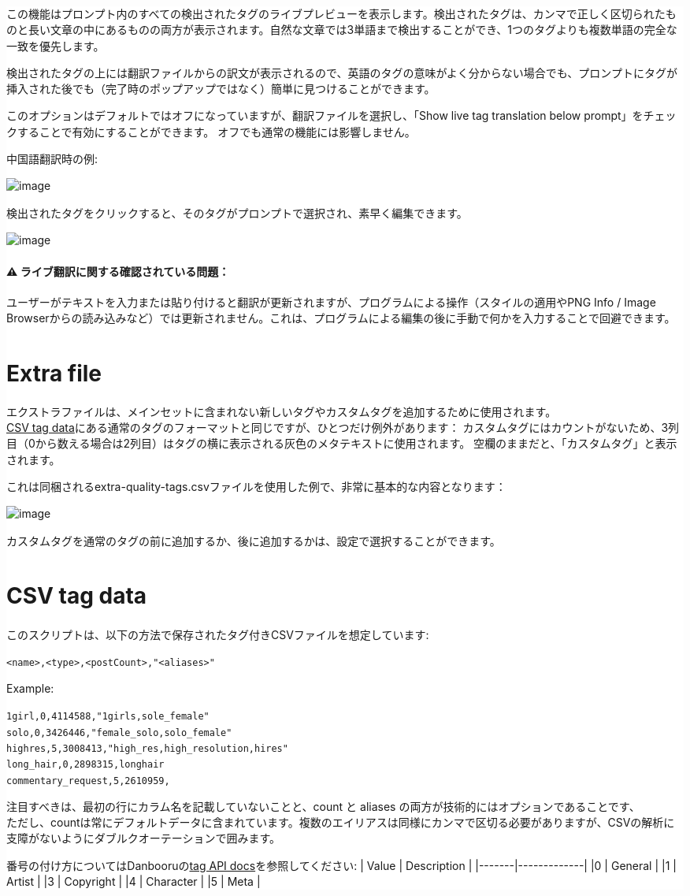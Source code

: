 この機能はプロンプト内のすべての検出されたタグのライブプレビューを表示します。検出されたタグは、カンマで正しく区切られたものと長い文章の中にあるものの両方が表示されます。自然な文章では3単語まで検出することができ、1つのタグよりも複数単語の完全な一致を優先します。

検出されたタグの上には翻訳ファイルからの訳文が表示されるので、英語のタグの意味がよく分からない場合でも、プロンプトにタグが挿入された後でも（完了時のポップアップではなく）簡単に見つけることができます。

このオプションはデフォルトではオフになっていますが、翻訳ファイルを選択し、「Show live tag translation below prompt」をチェックすることで有効にすることができます。
オフでも通常の機能には影響しません。

中国語翻訳時の例:

![image](https://github.com/DominikDoom/a1111-sd-webui-tagcomplete/assets/34448969/bbc0b860-78f6-498f-91f9-33cf840716f7)

検出されたタグをクリックすると、そのタグがプロンプトで選択され、素早く編集できます。

![image](https://github.com/DominikDoom/a1111-sd-webui-tagcomplete/assets/34448969/c6380106-e1e2-4da9-a819-7808ff30e8f5)

#### ⚠️ ライブ翻訳に関する確認されている問題：
ユーザーがテキストを入力または貼り付けると翻訳が更新されますが、プログラムによる操作（スタイルの適用やPNG Info / Image Browserからの読み込みなど）では更新されません。これは、プログラムによる編集の後に手動で何かを入力することで回避できます。

# Extra file
エクストラファイルは、メインセットに含まれない新しいタグやカスタムタグを追加するために使用されます。  
[CSV tag data](#csv-tag-data)にある通常のタグのフォーマットと同じですが、ひとつだけ例外があります：
カスタムタグにはカウントがないため、3列目（0から数える場合は2列目）はタグの横に表示される灰色のメタテキストに使用されます。
空欄のままだと、「カスタムタグ」と表示されます。

これは同梱されるextra-quality-tags.csvファイルを使用した例で、非常に基本的な内容となります：

![image](https://user-images.githubusercontent.com/34448969/218264276-cd77ba8e-62d8-41a2-b03c-6c04887ee18b.png)

カスタムタグを通常のタグの前に追加するか、後に追加するかは、設定で選択することができます。

# CSV tag data
このスクリプトは、以下の方法で保存されたタグ付きCSVファイルを想定しています:
```csv
<name>,<type>,<postCount>,"<aliases>"
```
Example:
```csv
1girl,0,4114588,"1girls,sole_female"
solo,0,3426446,"female_solo,solo_female"
highres,5,3008413,"high_res,high_resolution,hires"
long_hair,0,2898315,longhair
commentary_request,5,2610959,
```
注目すべきは、最初の行にカラム名を記載していないことと、count と aliases の両方が技術的にはオプションであることです、  
ただし、countは常にデフォルトデータに含まれています。複数のエイリアスは同様にカンマで区切る必要がありますが、CSVの解析に支障がないようにダブルクオーテーションで囲みます。

番号の付け方についてはDanbooruの[tag API docs](https://danbooru.donmai.us/wiki_pages/api%3Atags)を参照してください:
| Value	| Description |
|-------|-------------|
|0	| General     |
|1	| Artist      |
|3	| Copyright   |
|4	| Character   |
|5	| Meta        |

